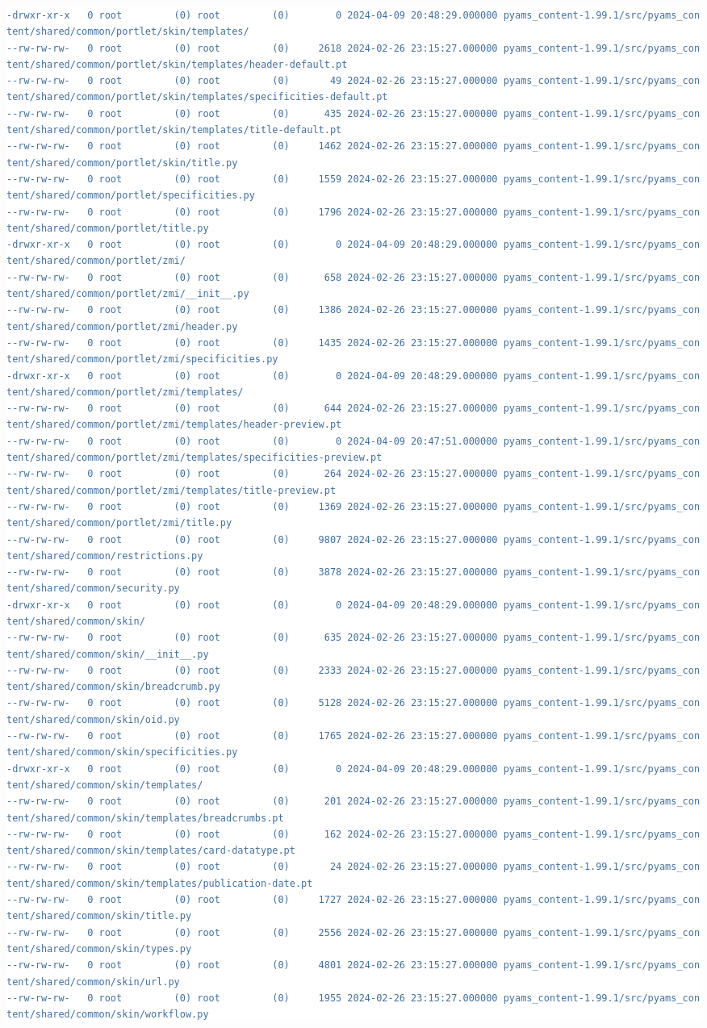 ```diff
-drwxr-xr-x   0 root         (0) root         (0)        0 2024-04-09 20:48:29.000000 pyams_content-1.99.1/src/pyams_content/shared/common/portlet/skin/templates/
--rw-rw-rw-   0 root         (0) root         (0)     2618 2024-02-26 23:15:27.000000 pyams_content-1.99.1/src/pyams_content/shared/common/portlet/skin/templates/header-default.pt
--rw-rw-rw-   0 root         (0) root         (0)       49 2024-02-26 23:15:27.000000 pyams_content-1.99.1/src/pyams_content/shared/common/portlet/skin/templates/specificities-default.pt
--rw-rw-rw-   0 root         (0) root         (0)      435 2024-02-26 23:15:27.000000 pyams_content-1.99.1/src/pyams_content/shared/common/portlet/skin/templates/title-default.pt
--rw-rw-rw-   0 root         (0) root         (0)     1462 2024-02-26 23:15:27.000000 pyams_content-1.99.1/src/pyams_content/shared/common/portlet/skin/title.py
--rw-rw-rw-   0 root         (0) root         (0)     1559 2024-02-26 23:15:27.000000 pyams_content-1.99.1/src/pyams_content/shared/common/portlet/specificities.py
--rw-rw-rw-   0 root         (0) root         (0)     1796 2024-02-26 23:15:27.000000 pyams_content-1.99.1/src/pyams_content/shared/common/portlet/title.py
-drwxr-xr-x   0 root         (0) root         (0)        0 2024-04-09 20:48:29.000000 pyams_content-1.99.1/src/pyams_content/shared/common/portlet/zmi/
--rw-rw-rw-   0 root         (0) root         (0)      658 2024-02-26 23:15:27.000000 pyams_content-1.99.1/src/pyams_content/shared/common/portlet/zmi/__init__.py
--rw-rw-rw-   0 root         (0) root         (0)     1386 2024-02-26 23:15:27.000000 pyams_content-1.99.1/src/pyams_content/shared/common/portlet/zmi/header.py
--rw-rw-rw-   0 root         (0) root         (0)     1435 2024-02-26 23:15:27.000000 pyams_content-1.99.1/src/pyams_content/shared/common/portlet/zmi/specificities.py
-drwxr-xr-x   0 root         (0) root         (0)        0 2024-04-09 20:48:29.000000 pyams_content-1.99.1/src/pyams_content/shared/common/portlet/zmi/templates/
--rw-rw-rw-   0 root         (0) root         (0)      644 2024-02-26 23:15:27.000000 pyams_content-1.99.1/src/pyams_content/shared/common/portlet/zmi/templates/header-preview.pt
--rw-rw-rw-   0 root         (0) root         (0)        0 2024-04-09 20:47:51.000000 pyams_content-1.99.1/src/pyams_content/shared/common/portlet/zmi/templates/specificities-preview.pt
--rw-rw-rw-   0 root         (0) root         (0)      264 2024-02-26 23:15:27.000000 pyams_content-1.99.1/src/pyams_content/shared/common/portlet/zmi/templates/title-preview.pt
--rw-rw-rw-   0 root         (0) root         (0)     1369 2024-02-26 23:15:27.000000 pyams_content-1.99.1/src/pyams_content/shared/common/portlet/zmi/title.py
--rw-rw-rw-   0 root         (0) root         (0)     9807 2024-02-26 23:15:27.000000 pyams_content-1.99.1/src/pyams_content/shared/common/restrictions.py
--rw-rw-rw-   0 root         (0) root         (0)     3878 2024-02-26 23:15:27.000000 pyams_content-1.99.1/src/pyams_content/shared/common/security.py
-drwxr-xr-x   0 root         (0) root         (0)        0 2024-04-09 20:48:29.000000 pyams_content-1.99.1/src/pyams_content/shared/common/skin/
--rw-rw-rw-   0 root         (0) root         (0)      635 2024-02-26 23:15:27.000000 pyams_content-1.99.1/src/pyams_content/shared/common/skin/__init__.py
--rw-rw-rw-   0 root         (0) root         (0)     2333 2024-02-26 23:15:27.000000 pyams_content-1.99.1/src/pyams_content/shared/common/skin/breadcrumb.py
--rw-rw-rw-   0 root         (0) root         (0)     5128 2024-02-26 23:15:27.000000 pyams_content-1.99.1/src/pyams_content/shared/common/skin/oid.py
--rw-rw-rw-   0 root         (0) root         (0)     1765 2024-02-26 23:15:27.000000 pyams_content-1.99.1/src/pyams_content/shared/common/skin/specificities.py
-drwxr-xr-x   0 root         (0) root         (0)        0 2024-04-09 20:48:29.000000 pyams_content-1.99.1/src/pyams_content/shared/common/skin/templates/
--rw-rw-rw-   0 root         (0) root         (0)      201 2024-02-26 23:15:27.000000 pyams_content-1.99.1/src/pyams_content/shared/common/skin/templates/breadcrumbs.pt
--rw-rw-rw-   0 root         (0) root         (0)      162 2024-02-26 23:15:27.000000 pyams_content-1.99.1/src/pyams_content/shared/common/skin/templates/card-datatype.pt
--rw-rw-rw-   0 root         (0) root         (0)       24 2024-02-26 23:15:27.000000 pyams_content-1.99.1/src/pyams_content/shared/common/skin/templates/publication-date.pt
--rw-rw-rw-   0 root         (0) root         (0)     1727 2024-02-26 23:15:27.000000 pyams_content-1.99.1/src/pyams_content/shared/common/skin/title.py
--rw-rw-rw-   0 root         (0) root         (0)     2556 2024-02-26 23:15:27.000000 pyams_content-1.99.1/src/pyams_content/shared/common/skin/types.py
--rw-rw-rw-   0 root         (0) root         (0)     4801 2024-02-26 23:15:27.000000 pyams_content-1.99.1/src/pyams_content/shared/common/skin/url.py
--rw-rw-rw-   0 root         (0) root         (0)     1955 2024-02-26 23:15:27.000000 pyams_content-1.99.1/src/pyams_content/shared/common/skin/workflow.py
```